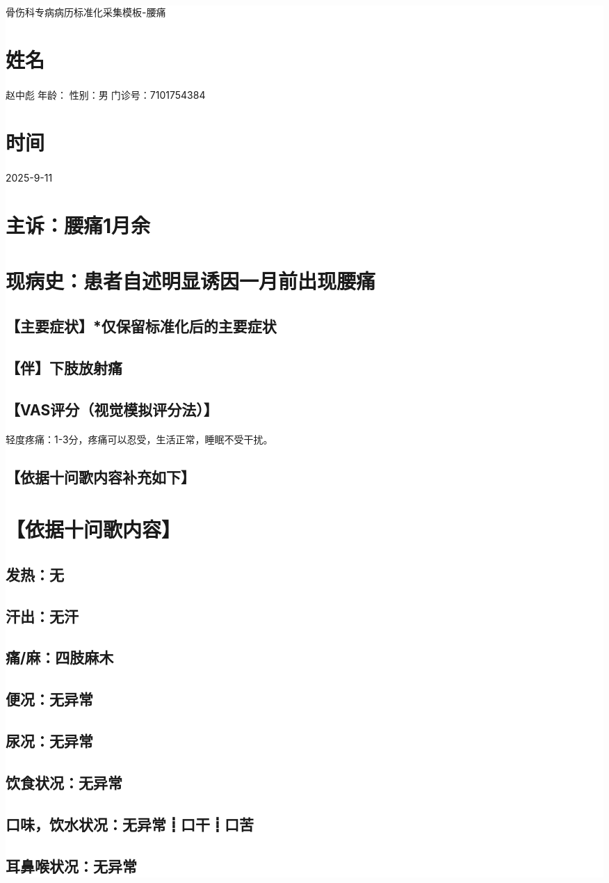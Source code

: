 骨伤科专病病历标准化采集模板-腰痛

# 姓名
赵中彪 年龄： 性别：男 门诊号：7101754384

# 时间
 2025-9-11

# 主诉：腰痛1月余

# 现病史：患者自述明显诱因一月前出现腰痛

## 【主要症状】*仅保留标准化后的主要症状

## 【伴】下肢放射痛

## 【VAS评分（视觉模拟评分法）】
轻度疼痛：1-3分，疼痛可以忍受，生活正常，睡眠不受干扰。

## 【依据十问歌内容补充如下】

# 【依据十问歌内容】

## 发热：无

## 汗出：无汗

## 痛/麻：四肢麻木

## 便况：无异常

## 尿况：无异常

## 饮食状况：无异常

## 口味，饮水状况：无异常┋口干┋口苦

## 耳鼻喉状况：无异常
